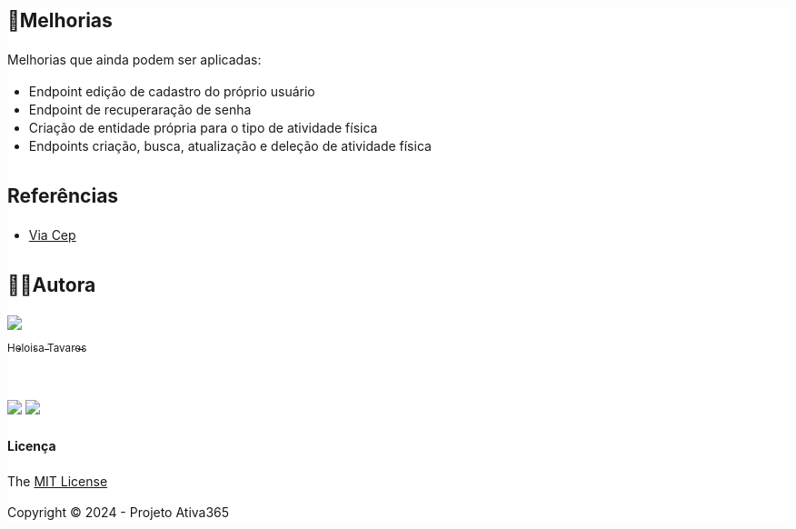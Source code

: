 
## 🚩Melhorias

Melhorias que ainda podem ser aplicadas:

- Endpoint edição de cadastro do próprio usuário 
- Endpoint de recuperaração de senha
- Criação de entidade própria para o tipo de atividade física
- Endpoints criação, busca, atualização e deleção de atividade física


## Referências
- [Via Cep](https://viacep.com.br/)

## 🐱‍👤Autora

[<img src="https://avatars.githubusercontent.com/helomt" width=115><br><sub>Heloisa Tavares</sub>](https://github.com/helomt)

<br>

<a target="_blank" href="https://www.linkedin.com/in/heloisamtavares/"><img src="https://img.shields.io/badge/-LinkedIn-0077B5?style=for-the-badge&logo=Linkedin&logoColor=white"></img></a>
<a target="_blank" href="mailto:heloisamt@gmail.com"><img src="https://img.shields.io/badge/-Gmail-D14836?style=for-the-badge&logo=Gmail&logoColor=white"></img></a>

#### Licença

The [MIT License](https://choosealicense.com/licenses/mit/)

Copyright :copyright: 2024 - Projeto Ativa365


